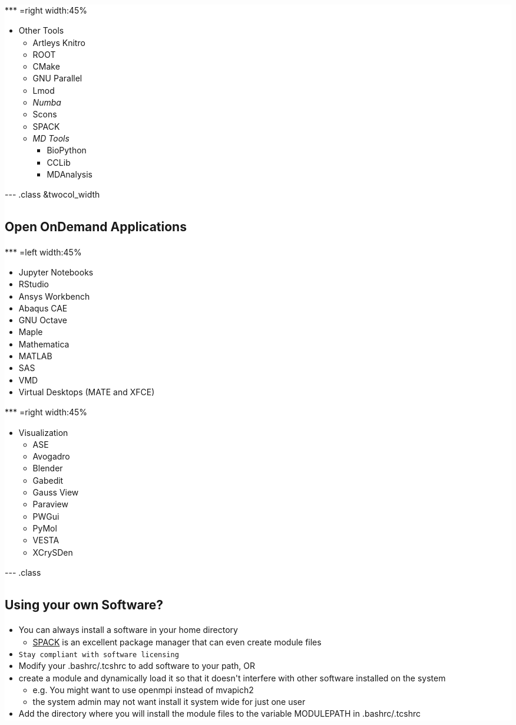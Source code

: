 *** =right width:45%

* Other Tools
  - Artleys Knitro
  - ROOT
  - CMake
  - GNU Parallel
  - Lmod
  - *Numba*
  - Scons
  - SPACK
  - *MD Tools*
     * BioPython
     * CCLib
     * MDAnalysis

--- .class &twocol_width

## Open OnDemand Applications

*** =left width:45%

* Jupyter Notebooks
* RStudio
* Ansys Workbench
* Abaqus CAE
* GNU Octave
* Maple
* Mathematica
* MATLAB
* SAS
* VMD
* Virtual Desktops (MATE and XFCE)

*** =right width:45%

* Visualization 
  * ASE
  * Avogadro
  * Blender
  * Gabedit
  * Gauss View
  * Paraview
  * PWGui
  * PyMol
  * VESTA
  * XCrySDen

--- .class

## Using your own Software?


* You can always install a software in your home directory
   - [SPACK](https://spack.readthedocs.io) is an excellent package manager that can even create module files
* `Stay compliant with software licensing`
* Modify your .bashrc/.tcshrc to add software to your path, OR
* create a module and dynamically load it so that it doesn&#39;t interfere 
 with other software installed on the system
  - e.g. You might want to use openmpi instead of mvapich2 
  - the system admin may not want install it system wide for just one user
* Add the directory where you will install the module files to the variable 
  MODULEPATH in .bashrc/.tcshrc
